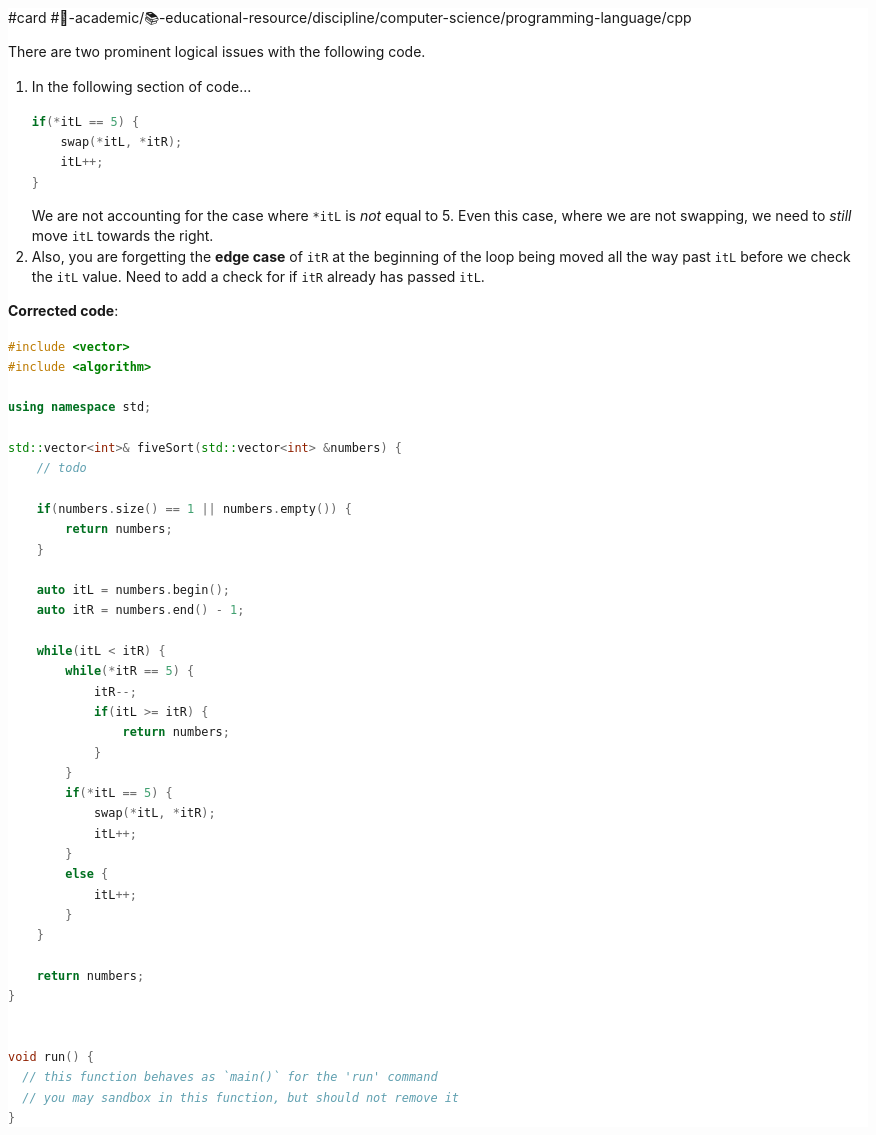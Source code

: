 #card #🔴-academic/📚-educational-resource/discipline/computer-science/programming-language/cpp 

There are two prominent logical issues with the following code.
1. In the following section of code...
	```cpp
	if(*itL == 5) {
		swap(*itL, *itR);
		itL++;
	}
	```
	We are not accounting for the case where `*itL` is _not_ equal to $5$. Even this case, where we are not swapping, we need to _still_ move `itL` towards the right.
2. Also, you are forgetting the **edge case** of `itR` at the beginning of the loop being moved all the way past `itL` before we check the `itL` value. Need to add a check for if `itR` already has passed `itL`.

**Corrected code**:

```cpp
#include <vector>
#include <algorithm>

using namespace std;

std::vector<int>& fiveSort(std::vector<int> &numbers) {
    // todo

    if(numbers.size() == 1 || numbers.empty()) {
        return numbers;
    }

    auto itL = numbers.begin();
    auto itR = numbers.end() - 1;

    while(itL < itR) {
        while(*itR == 5) {
            itR--;
            if(itL >= itR) {
                return numbers;
            }
        }
        if(*itL == 5) {
            swap(*itL, *itR);
            itL++;
        }
        else {
            itL++;
        }
    }

    return numbers;
}


void run() {
  // this function behaves as `main()` for the 'run' command
  // you may sandbox in this function, but should not remove it
}
```
